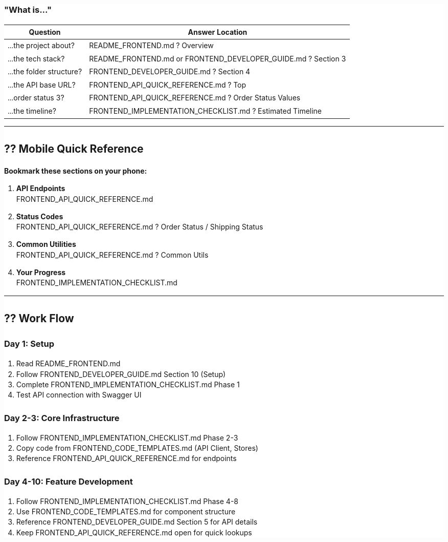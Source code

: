 ### "What is..."

| Question | Answer Location |
|----------|-----------------|
| ...the project about? | README_FRONTEND.md ? Overview |
| ...the tech stack? | README_FRONTEND.md or FRONTEND_DEVELOPER_GUIDE.md ? Section 3 |
| ...the folder structure? | FRONTEND_DEVELOPER_GUIDE.md ? Section 4 |
| ...the API base URL? | FRONTEND_API_QUICK_REFERENCE.md ? Top |
| ...order status 3? | FRONTEND_API_QUICK_REFERENCE.md ? Order Status Values |
| ...the timeline? | FRONTEND_IMPLEMENTATION_CHECKLIST.md ? Estimated Timeline |

---

## ?? Mobile Quick Reference

**Bookmark these sections on your phone:**

1. **API Endpoints**  
   FRONTEND_API_QUICK_REFERENCE.md

2. **Status Codes**  
   FRONTEND_API_QUICK_REFERENCE.md ? Order Status / Shipping Status

3. **Common Utilities**  
   FRONTEND_API_QUICK_REFERENCE.md ? Common Utils

4. **Your Progress**  
   FRONTEND_IMPLEMENTATION_CHECKLIST.md

---

## ?? Work Flow

### Day 1: Setup
1. Read README_FRONTEND.md
2. Follow FRONTEND_DEVELOPER_GUIDE.md Section 10 (Setup)
3. Complete FRONTEND_IMPLEMENTATION_CHECKLIST.md Phase 1
4. Test API connection with Swagger UI

### Day 2-3: Core Infrastructure
1. Follow FRONTEND_IMPLEMENTATION_CHECKLIST.md Phase 2-3
2. Copy code from FRONTEND_CODE_TEMPLATES.md (API Client, Stores)
3. Reference FRONTEND_API_QUICK_REFERENCE.md for endpoints

### Day 4-10: Feature Development
1. Follow FRONTEND_IMPLEMENTATION_CHECKLIST.md Phase 4-8
2. Use FRONTEND_CODE_TEMPLATES.md for component structure
3. Reference FRONTEND_DEVELOPER_GUIDE.md Section 5 for API details
4. Keep FRONTEND_API_QUICK_REFERENCE.md open for quick lookups
